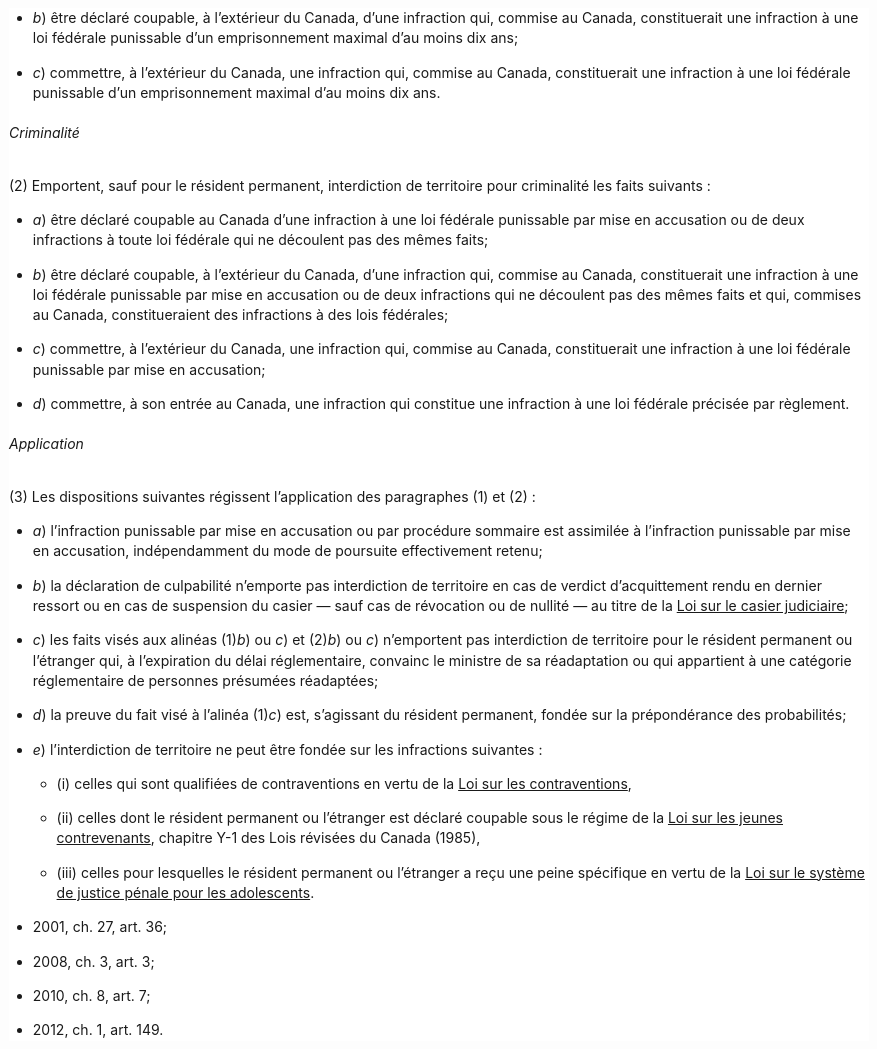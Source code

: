   * _b_) être déclaré coupable, à l’extérieur du Canada, d’une infraction qui, commise au Canada, constituerait une infraction à une loi fédérale punissable d’un emprisonnement maximal d’au moins dix ans;

  * _c_) commettre, à l’extérieur du Canada, une infraction qui, commise au Canada, constituerait une infraction à une loi fédérale punissable d’un emprisonnement maximal d’au moins dix ans.

###### Criminalité

(2) Emportent, sauf pour le résident permanent, interdiction de territoire pour criminalité les faits suivants :

  * _a_) être déclaré coupable au Canada d’une infraction à une loi fédérale punissable par mise en accusation ou de deux infractions à toute loi fédérale qui ne découlent pas des mêmes faits;

  * _b_) être déclaré coupable, à l’extérieur du Canada, d’une infraction qui, commise au Canada, constituerait une infraction à une loi fédérale punissable par mise en accusation ou de deux infractions qui ne découlent pas des mêmes faits et qui, commises au Canada, constitueraient des infractions à des lois fédérales;

  * _c_) commettre, à l’extérieur du Canada, une infraction qui, commise au Canada, constituerait une infraction à une loi fédérale punissable par mise en accusation;

  * _d_) commettre, à son entrée au Canada, une infraction qui constitue une infraction à une loi fédérale précisée par règlement.

###### Application

(3) Les dispositions suivantes régissent l’application des paragraphes (1) et (2) :

  * _a_) l’infraction punissable par mise en accusation ou par procédure sommaire est assimilée à l’infraction punissable par mise en accusation, indépendamment du mode de poursuite effectivement retenu;

  * _b_) la déclaration de culpabilité n’emporte pas interdiction de territoire en cas de verdict d’acquittement rendu en dernier ressort ou en cas de suspension du casier — sauf cas de révocation ou de nullité — au titre de la [Loi sur le casier judiciaire](/canada/fra/lois/C/C-47.md);

  * _c_) les faits visés aux alinéas (1)_b_) ou _c_) et (2)_b_) ou _c_) n’emportent pas interdiction de territoire pour le résident permanent ou l’étranger qui, à l’expiration du délai réglementaire, convainc le ministre de sa réadaptation ou qui appartient à une catégorie réglementaire de personnes présumées réadaptées;

  * _d_) la preuve du fait visé à l’alinéa (1)_c_) est, s’agissant du résident permanent, fondée sur la prépondérance des probabilités;

  * _e_) l’interdiction de territoire ne peut être fondée sur les infractions suivantes :

    * (i) celles qui sont qualifiées de contraventions en vertu de la [Loi sur les contraventions](/canada/fra/lois/C/C-38.7.md),

    * (ii) celles dont le résident permanent ou l’étranger est déclaré coupable sous le régime de la [Loi sur les jeunes contrevenants](/canada/fra/lois/Y/Y-1.md), chapitre Y-1 des Lois révisées du Canada (1985),

    * (iii) celles pour lesquelles le résident permanent ou l’étranger a reçu une peine spécifique en vertu de la [Loi sur le système de justice pénale pour les adolescents](/canada/fra/lois/Y/Y-1.5.md).

  * 2001, ch. 27, art. 36;
  * 2008, ch. 3, art. 3;
  * 2010, ch. 8, art. 7;
  * 2012, ch. 1, art. 149.
